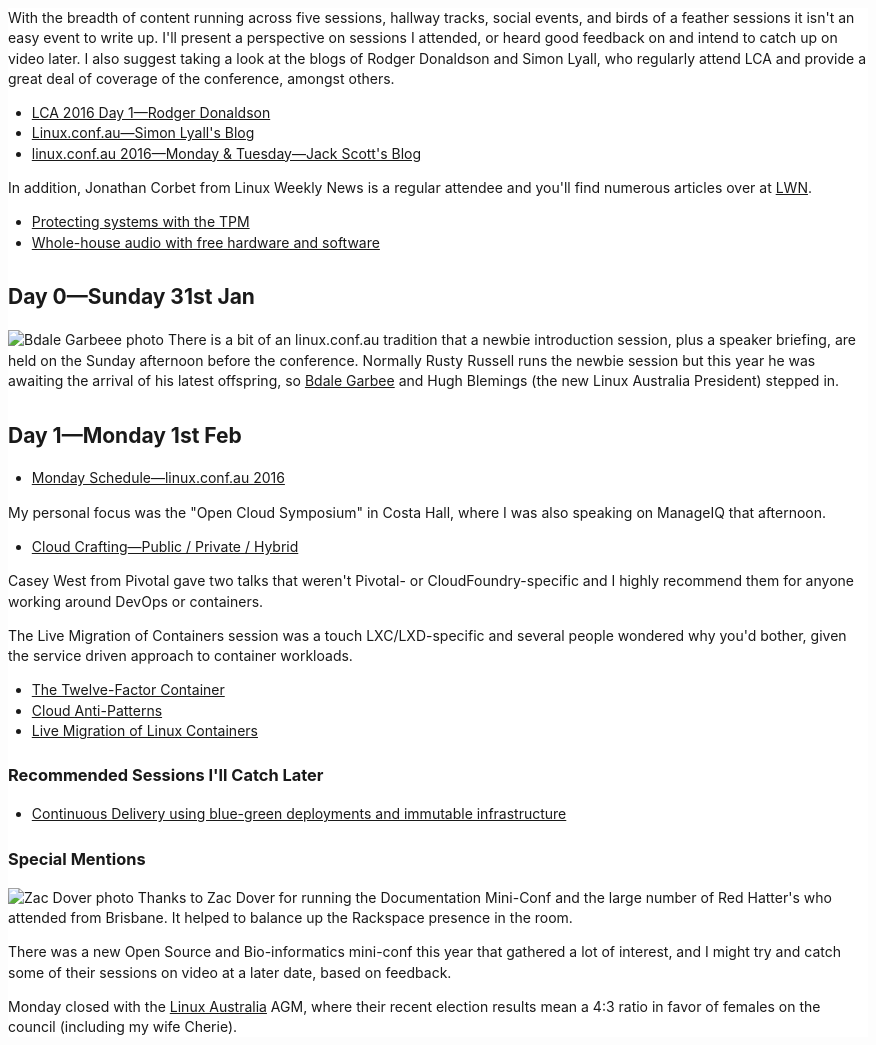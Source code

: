 With the breadth of content running across five sessions, hallway tracks, social events, and birds of a feather sessions it isn't an easy event to write up. I'll present a perspective on sessions I attended, or heard good feedback on and intend to catch up on video later. I also suggest taking a look at the blogs of Rodger Donaldson and Simon Lyall, who regularly attend LCA and provide a great deal of coverage of the conference, amongst others.

* [LCA 2016 Day 1&#8212;Rodger Donaldson](http://rodger.donaldson.gen.nz/conferences/lca-2016-day-1/)
* [Linux.conf.au&#8212;Simon Lyall's Blog](http://blog.darkmere.gen.nz/category/tech/lca/)
* [linux.conf.au 2016&#8212;Monday &amp; Tuesday&#8212;Jack Scott's Blog](http://jackscott.id.au/2016/02/linux-conf-au-2016-monday-tuesday/)

In addition, Jonathan Corbet from Linux Weekly News is a regular attendee and you'll find numerous articles over at [LWN](http://lwn.net).

* [Protecting systems with the TPM](http://lwn.net/Articles/674751/)
* [Whole-house audio with free hardware and software](http://lwn.net/Articles/674191/)

## Day 0&#8212;Sunday 31st Jan

![Bdale Garbeee photo](https://farm2.staticflickr.com/1483/24700902036_12a8876868.jpg) There is a bit of an linux.conf.au tradition that a newbie introduction session, plus a speaker briefing, are held on the Sunday afternoon before the conference. Normally Rusty Russell runs the newbie session but this year he was awaiting the arrival of his latest offspring, so [Bdale Garbee](https://en.wikipedia.org/wiki/Bdale_Garbee) and Hugh Blemings (the new Linux Australia President) stepped in.

## Day 1&#8212;Monday 1st Feb

* [Monday Schedule&#8212;linux.conf.au 2016](http://lcabythebay.org.au/programme/schedule/monday)

My personal focus was the "Open Cloud Symposium" in Costa Hall, where I was also speaking on ManageIQ that afternoon.

* [Cloud Crafting&#8212;Public / Private / Hybrid](https://www.youtube.com/watch?v=WQ7eU2mVL0o)

Casey West from Pivotal gave two talks that weren't Pivotal- or CloudFoundry-specific and I highly recommend them for anyone working around DevOps or containers.

The Live Migration of Containers session was a touch LXC/LXD-specific and several people wondered why you'd bother, given the service driven approach to container workloads.

* [The Twelve-Factor Container](https://www.youtube.com/watch?v=aPv12drmIqg)
* [Cloud Anti-Patterns](https://www.youtube.com/watch?v=fV3epaFUEmk)
* [Live Migration of Linux Containers](https://www.youtube.com/watch?v=ol85OJxDaHc)

### Recommended Sessions I'll Catch Later

* [Continuous Delivery using blue-green deployments and immutable infrastructure](https://www.youtube.com/watch?v=KD1JHpzKW3Q)

### Special Mentions

![Zac Dover photo](https://farm2.staticflickr.com/1537/24394391839_8f4ec3cd9c.jpg) Thanks to Zac Dover for running the Documentation Mini-Conf and the large number of Red Hatter's who attended from Brisbane. It helped to balance up the Rackspace presence in the room.

There was a new Open Source and Bio-informatics mini-conf this year that gathered a lot of interest, and I might try and catch some of their sessions on video at a later date, based on feedback.

Monday closed with the [Linux Australia](https://linux.org.au/) AGM, where their recent election results mean a 4:3 ratio in favor of females on the council (including my wife Cherie).
